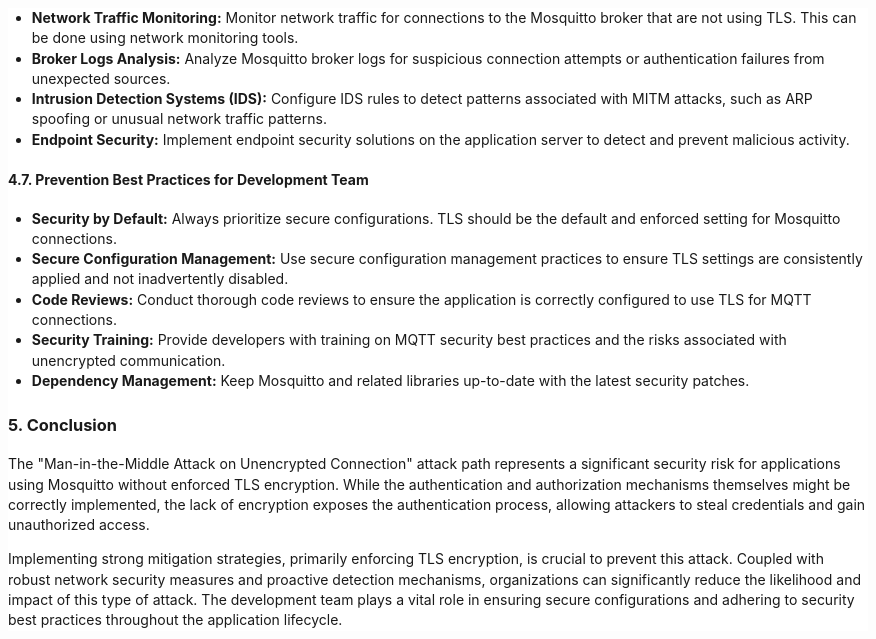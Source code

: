 *   **Network Traffic Monitoring:** Monitor network traffic for connections to the Mosquitto broker that are not using TLS. This can be done using network monitoring tools.
*   **Broker Logs Analysis:** Analyze Mosquitto broker logs for suspicious connection attempts or authentication failures from unexpected sources.
*   **Intrusion Detection Systems (IDS):** Configure IDS rules to detect patterns associated with MITM attacks, such as ARP spoofing or unusual network traffic patterns.
*   **Endpoint Security:** Implement endpoint security solutions on the application server to detect and prevent malicious activity.

#### 4.7. Prevention Best Practices for Development Team

*   **Security by Default:**  Always prioritize secure configurations. TLS should be the default and enforced setting for Mosquitto connections.
*   **Secure Configuration Management:**  Use secure configuration management practices to ensure TLS settings are consistently applied and not inadvertently disabled.
*   **Code Reviews:**  Conduct thorough code reviews to ensure the application is correctly configured to use TLS for MQTT connections.
*   **Security Training:**  Provide developers with training on MQTT security best practices and the risks associated with unencrypted communication.
*   **Dependency Management:** Keep Mosquitto and related libraries up-to-date with the latest security patches.

### 5. Conclusion

The "Man-in-the-Middle Attack on Unencrypted Connection" attack path represents a significant security risk for applications using Mosquitto without enforced TLS encryption. While the authentication and authorization mechanisms themselves might be correctly implemented, the lack of encryption exposes the authentication process, allowing attackers to steal credentials and gain unauthorized access.

Implementing strong mitigation strategies, primarily enforcing TLS encryption, is crucial to prevent this attack. Coupled with robust network security measures and proactive detection mechanisms, organizations can significantly reduce the likelihood and impact of this type of attack. The development team plays a vital role in ensuring secure configurations and adhering to security best practices throughout the application lifecycle.